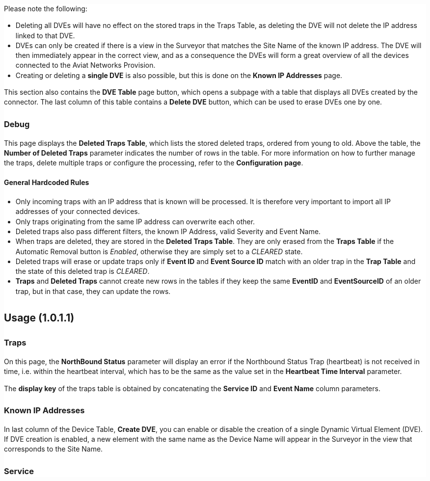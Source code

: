 Please note the following:

- Deleting all DVEs will have no effect on the stored traps in the Traps Table, as deleting the DVE will not delete the IP address linked to that DVE.
- DVEs can only be created if there is a view in the Surveyor that matches the Site Name of the known IP address. The DVE will then immediately appear in the correct view, and as a consequence the DVEs will form a great overview of all the devices connected to the Aviat Networks Provision.
- Creating or deleting a **single DVE** is also possible, but this is done on the **Known IP Addresses** page.

This section also contains the **DVE Table** page button, which opens a subpage with a table that displays all DVEs created by the connector. The last column of this table contains a **Delete DVE** button, which can be used to erase DVEs one by one.

### Debug

This page displays the **Deleted Traps Table**, which lists the stored deleted traps, ordered from young to old. Above the table, the **Number of Deleted Traps** parameter indicates the number of rows in the table. For more information on how to further manage the traps, delete multiple traps or configure the processing, refer to the **Configuration page**.

#### General Hardcoded Rules

- Only incoming traps with an IP address that is known will be processed. It is therefore very important to import all IP addresses of your connected devices.
- Only traps originating from the same IP address can overwrite each other.
- Deleted traps also pass different filters, the known IP Address, valid Severity and Event Name.
- When traps are deleted, they are stored in the **Deleted Traps Table**. They are only erased from the **Traps Table** if the Automatic Removal button is *Enabled*, otherwise they are simply set to a *CLEARED* state.
- Deleted traps will erase or update traps only if **Event ID** and **Event Source ID** match with an older trap in the **Trap Table** and the state of this deleted trap is *CLEARED*.
- **Traps** and **Deleted Traps** cannot create new rows in the tables if they keep the same **EventID** and **EventSourceID** of an older trap, but in that case, they can update the rows.

## Usage (1.0.1.1)

### Traps

On this page, the **NorthBound Status** parameter will display an error if the Northbound Status Trap (heartbeat) is not received in time, i.e. within the heartbeat interval, which has to be the same as the value set in the **Heartbeat Time Interval** parameter.

The **display key** of the traps table is obtained by concatenating the **Service ID** and **Event Name** column parameters.

### Known IP Addresses

In last column of the Device Table, **Create DVE**, you can enable or disable the creation of a single Dynamic Virtual Element (DVE). If DVE creation is enabled, a new element with the same name as the Device Name will appear in the Surveyor in the view that corresponds to the Site Name.

### Service
